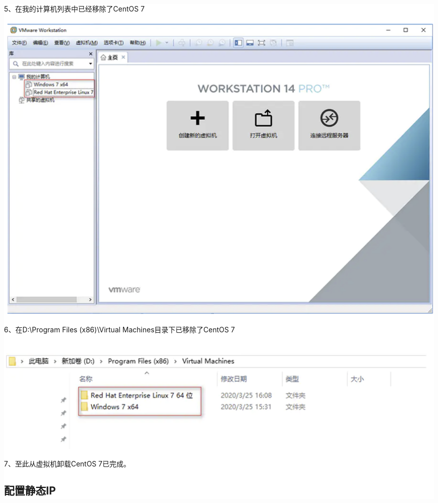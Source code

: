 
5、在我的计算机列表中已经移除了CentOS 7

![image-20240724135912111](images/VM安装Linux/image-20240724135912111.png)

6、在D:\\Program Files (x86)\\Virtual Machines目录下已移除了CentOS 7

![image-20240724135917011](images/VM安装Linux/image-20240724135917011.png)

7、至此从虚拟机卸载CentOS 7已完成。

## 配置静态IP
